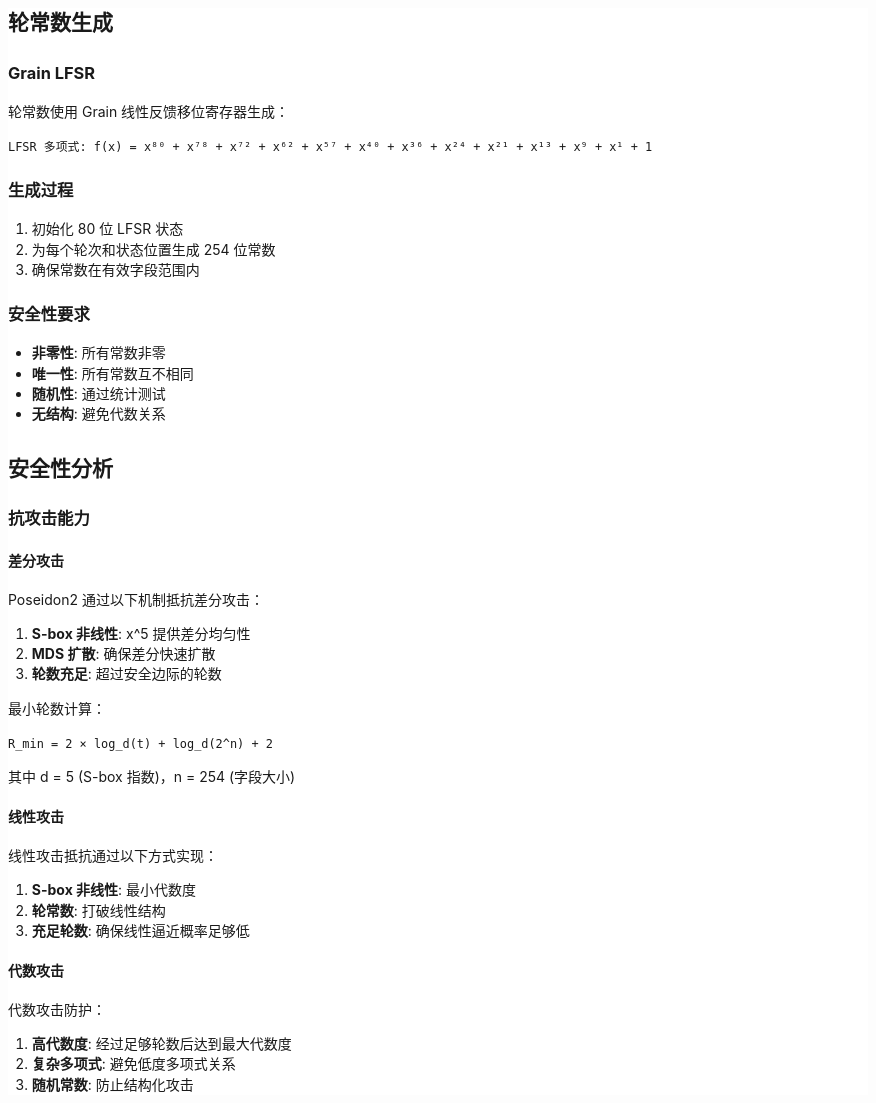 ## 轮常数生成

### Grain LFSR

轮常数使用 Grain 线性反馈移位寄存器生成：

```
LFSR 多项式: f(x) = x⁸⁰ + x⁷⁸ + x⁷² + x⁶² + x⁵⁷ + x⁴⁰ + x³⁶ + x²⁴ + x²¹ + x¹³ + x⁹ + x¹ + 1
```

### 生成过程

1. 初始化 80 位 LFSR 状态
2. 为每个轮次和状态位置生成 254 位常数
3. 确保常数在有效字段范围内

### 安全性要求

- **非零性**: 所有常数非零
- **唯一性**: 所有常数互不相同  
- **随机性**: 通过统计测试
- **无结构**: 避免代数关系

## 安全性分析

### 抗攻击能力

#### 差分攻击

Poseidon2 通过以下机制抵抗差分攻击：

1. **S-box 非线性**: x^5 提供差分均匀性
2. **MDS 扩散**: 确保差分快速扩散
3. **轮数充足**: 超过安全边际的轮数

最小轮数计算：
```
R_min = 2 × log_d(t) + log_d(2^n) + 2
```

其中 d = 5 (S-box 指数)，n = 254 (字段大小)

#### 线性攻击

线性攻击抵抗通过以下方式实现：

1. **S-box 非线性**: 最小代数度
2. **轮常数**: 打破线性结构
3. **充足轮数**: 确保线性逼近概率足够低

#### 代数攻击

代数攻击防护：

1. **高代数度**: 经过足够轮数后达到最大代数度
2. **复杂多项式**: 避免低度多项式关系
3. **随机常数**: 防止结构化攻击

